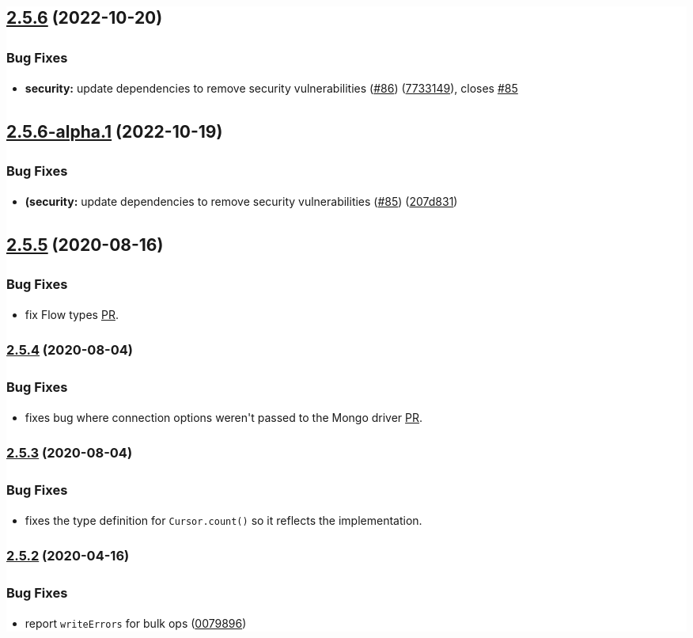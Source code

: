 ## [2.5.6](https://github.com/mongoist/mongoist/compare/v2.5.5...v2.5.6) (2022-10-20)


### Bug Fixes

* **security:** update dependencies to remove security vulnerabilities  ([#86](https://github.com/mongoist/mongoist/issues/86)) ([7733149](https://github.com/mongoist/mongoist/commit/77331491f57176446ee3de492dcf63e285c545da)), closes [#85](https://github.com/mongoist/mongoist/issues/85)

## [2.5.6-alpha.1](https://github.com/mongoist/mongoist/compare/v2.5.5...v2.5.6-alpha.1) (2022-10-19)


### Bug Fixes

* **(security:** update dependencies to remove security vulnerabilities ([#85](https://github.com/mongoist/mongoist/issues/85)) ([207d831](https://github.com/mongoist/mongoist/commit/207d831e11206b116a68bbaa39cc8936e0973c20))

## [2.5.5](https://github.com/mongoist/mongoist/compare/v2.5.4...v2.5.5) (2020-08-16)

### Bug Fixes

- fix Flow types [PR](https://github.com/mongoist/mongoist/pull/80).

### [2.5.4](https://github.com/mongoist/mongoist/compare/v2.5.3...v2.5.4) (2020-08-04)

### Bug Fixes

- fixes bug where connection options weren't passed to the Mongo driver [PR](https://github.com/mongoist/mongoist/pull/72).

### [2.5.3](https://github.com/mongoist/mongoist/compare/v2.5.2...v2.5.3) (2020-08-04)

### Bug Fixes

- fixes the type definition for `Cursor.count()` so it reflects the implementation.

### [2.5.2](https://github.com/mongoist/mongoist/compare/v2.5.1...v2.5.2) (2020-04-16)


### Bug Fixes

* report `writeErrors` for bulk ops ([0079896](https://github.com/mongoist/mongoist/commit/00798961b3686ca3fb19c2e467dae87c541b02e9))
